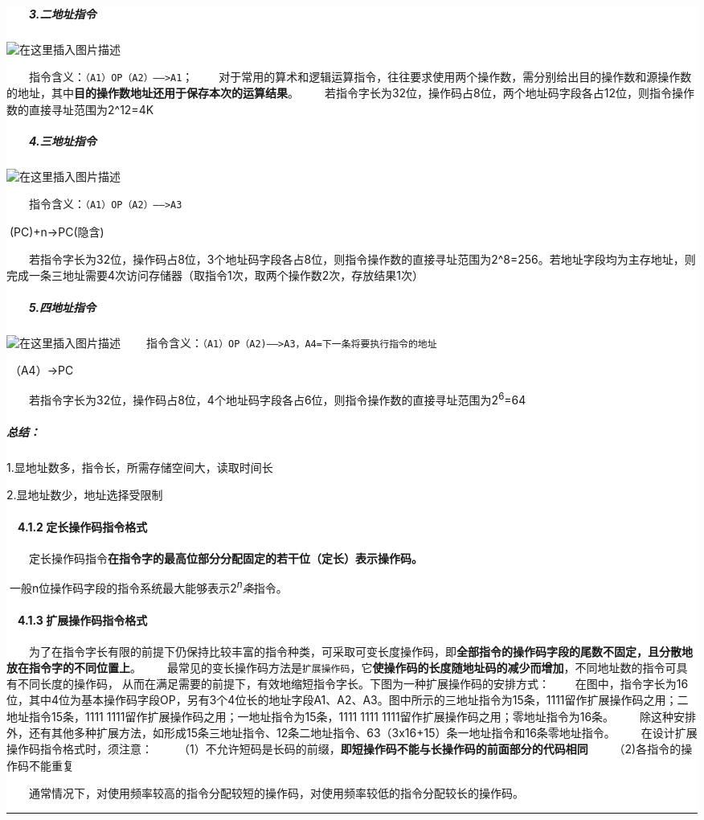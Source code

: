 #####   3.二地址指令

![在这里插入图片描述](E:\Development\Typora\images\20200820212636437.png)

  指令含义：`（A1）OP（A2）——>A1`；
  对于常用的算术和逻辑运算指令，往往要求使用两个操作数，需分别给出目的操作数和源操作数的地址，其中**目的操作数地址还用于保存本次的运算结果**。
  若指令字长为32位，操作码占8位，两个地址码字段各占12位，则指令操作数的直接寻址范围为2^12=4K

#####   4.三地址指令

![在这里插入图片描述](E:\Development\Typora\images\20200820213105887.png)

  指令含义：`（A1）OP（A2）——>A3`

​		(PC)+n->PC(隐含)

  若指令字长为32位，操作码占8位，3个地址码字段各占8位，则指令操作数的直接寻址范围为2^8=256。若地址字段均为主存地址，则完成一条三地址需要4次访问存储器（取指令1次，取两个操作数2次，存放结果1次）

#####   5.四地址指令

![在这里插入图片描述](E:\Development\Typora\images\20200820213514710.png)
  指令含义：`（A1）OP（A2)——>A3，A4=下一条将要执行指令的地址`

​			（A4）→PC

  若指令字长为32位，操作码占8位，4个地址码字段各占6位，则指令操作数的直接寻址范围为$2^6$=64

##### 总结：

1.显地址数多，指令长，所需存储空间大，读取时间长

2.显地址数少，地址选择受限制



####  4.1.2 定长操作码指令格式

  定长操作码指令**在指令字的最高位部分分配固定的若干位（定长）表示操作码。**

​			一般n位操作码字段的指令系统最大能够表示$2^n条$指令。

####  4.1.3 扩展操作码指令格式

  为了在指令字长有限的前提下仍保持比较丰富的指令种类，可采取可变长度操作码，即**全部指令的操作码字段的尾数不固定，且分散地放在指令字的不同位置上**。
  最常见的变长操作码方法是`扩展操作码`，它**使操作码的长度随地址码的减少而增加**，不同地址数的指令可具有不同长度的操作码， 从而在满足需要的前提下，有效地缩短指令字长。下图为一种扩展操作码的安排方式：
  在图中，指令字长为16位，其中4位为基本操作码字段OP，另有3个4位长的地址字段A1、A2、A3。图中所示的三地址指令为15条，1111留作扩展操作码之用；二地址指令15条，1111 1111留作扩展操作码之用；一地址指令为15条，1111 1111 1111留作扩展操作码之用；零地址指令为16条。
  除这种安排外，还有其他多种扩展方法，如形成15条三地址指令、12条二地址指令、63（3x16+15）条一地址指令和16条零地址指令。
  在设计扩展操作码指令格式时，须注意：
  （1）不允许短码是长码的前缀，**即短操作码不能与长操作码的前面部分的代码相同**
  （2)各指令的操作码不能重复

  通常情况下，对使用频率较高的指令分配较短的操作码，对使用频率较低的指令分配较长的操作码。

------
